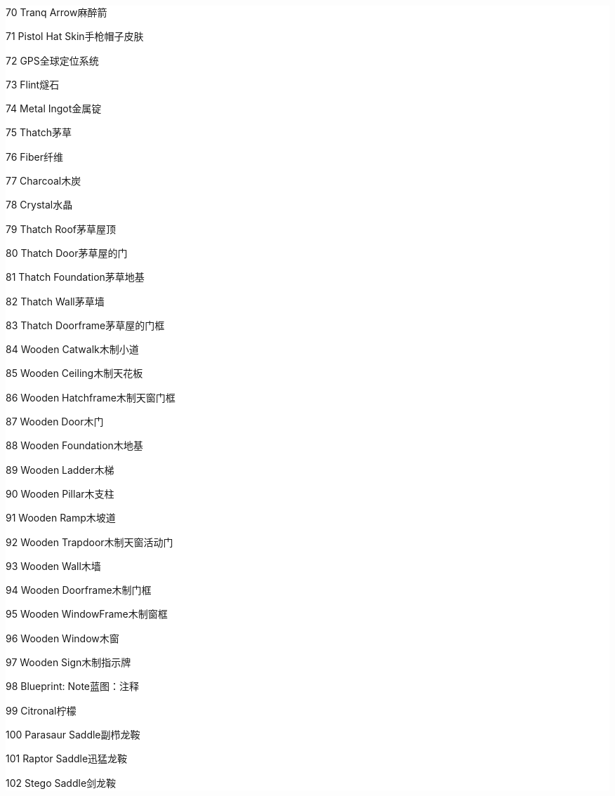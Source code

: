 70 Tranq Arrow麻醉箭

71 Pistol Hat Skin手枪帽子皮肤

72 GPS全球定位系统

73 Flint燧石

74 Metal Ingot金属锭

75 Thatch茅草

76 Fiber纤维

77 Charcoal木炭

78 Crystal水晶

79 Thatch Roof茅草屋顶

80 Thatch Door茅草屋的门

81 Thatch Foundation茅草地基

82 Thatch Wall茅草墙

83 Thatch Doorframe茅草屋的门框

84 Wooden Catwalk木制小道

85 Wooden Ceiling木制天花板

86 Wooden Hatchframe木制天窗门框

87 Wooden Door木门

88 Wooden Foundation木地基

89 Wooden Ladder木梯

90 Wooden Pillar木支柱

91 Wooden Ramp木坡道

92 Wooden Trapdoor木制天窗活动门

93 Wooden Wall木墙

94 Wooden Doorframe木制门框

95 Wooden WindowFrame木制窗框

96 Wooden Window木窗

97 Wooden Sign木制指示牌

98 Blueprint: Note蓝图：注释

99 Citronal柠檬

100 Parasaur Saddle副栉龙鞍

101 Raptor Saddle迅猛龙鞍

102 Stego Saddle剑龙鞍
